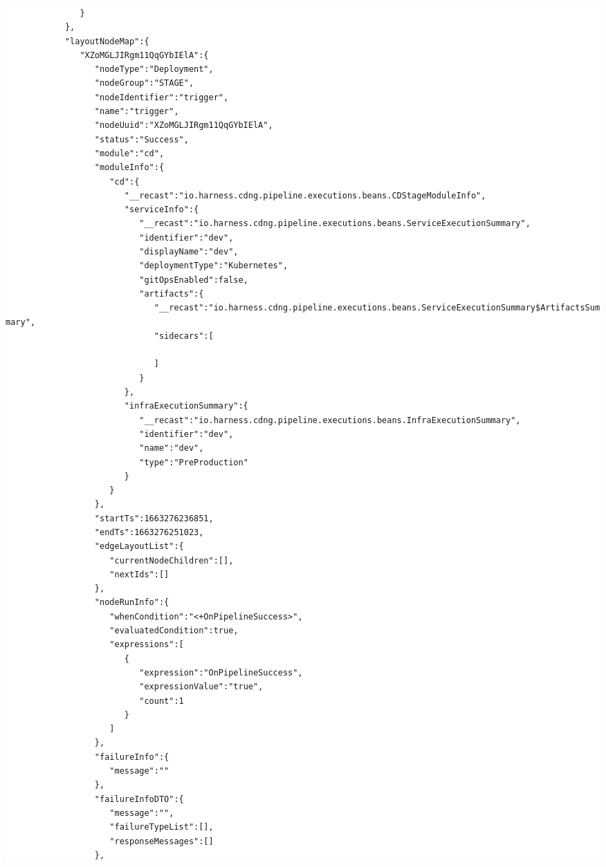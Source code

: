 ```
               }
            },
            "layoutNodeMap":{
               "XZoMGLJIRgm11QqGYbIElA":{
                  "nodeType":"Deployment",
                  "nodeGroup":"STAGE",
                  "nodeIdentifier":"trigger",
                  "name":"trigger",
                  "nodeUuid":"XZoMGLJIRgm11QqGYbIElA",
                  "status":"Success",
                  "module":"cd",
                  "moduleInfo":{
                     "cd":{
                        "__recast":"io.harness.cdng.pipeline.executions.beans.CDStageModuleInfo",
                        "serviceInfo":{
                           "__recast":"io.harness.cdng.pipeline.executions.beans.ServiceExecutionSummary",
                           "identifier":"dev",
                           "displayName":"dev",
                           "deploymentType":"Kubernetes",
                           "gitOpsEnabled":false,
                           "artifacts":{
                              "__recast":"io.harness.cdng.pipeline.executions.beans.ServiceExecutionSummary$ArtifactsSummary",
                              "sidecars":[

                              ]
                           }
                        },
                        "infraExecutionSummary":{
                           "__recast":"io.harness.cdng.pipeline.executions.beans.InfraExecutionSummary",
                           "identifier":"dev",
                           "name":"dev",
                           "type":"PreProduction"
                        }
                     }
                  },
                  "startTs":1663276236851,
                  "endTs":1663276251023,
                  "edgeLayoutList":{
                     "currentNodeChildren":[],
                     "nextIds":[]
                  },
                  "nodeRunInfo":{
                     "whenCondition":"<+OnPipelineSuccess>",
                     "evaluatedCondition":true,
                     "expressions":[
                        {
                           "expression":"OnPipelineSuccess",
                           "expressionValue":"true",
                           "count":1
                        }
                     ]
                  },
                  "failureInfo":{
                     "message":""
                  },
                  "failureInfoDTO":{
                     "message":"",
                     "failureTypeList":[],
                     "responseMessages":[]
                  },
```